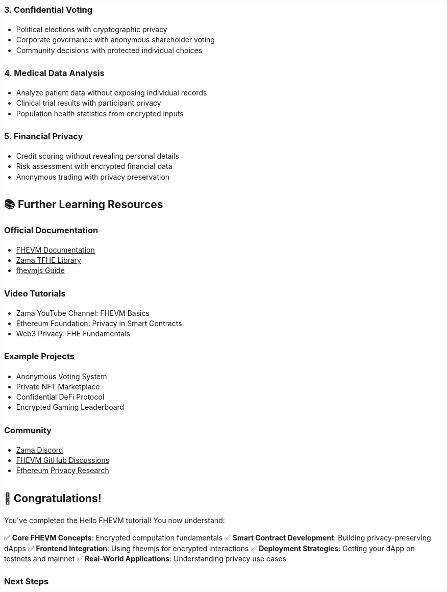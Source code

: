 ### 3. **Confidential Voting**
- Political elections with cryptographic privacy
- Corporate governance with anonymous shareholder voting
- Community decisions with protected individual choices

### 4. **Medical Data Analysis**
- Analyze patient data without exposing individual records
- Clinical trial results with participant privacy
- Population health statistics from encrypted inputs

### 5. **Financial Privacy**
- Credit scoring without revealing personal details
- Risk assessment with encrypted financial data
- Anonymous trading with privacy preservation

## 📚 Further Learning Resources

### Official Documentation
- [FHEVM Documentation](https://docs.zama.ai/fhevm)
- [Zama TFHE Library](https://docs.zama.ai/tfhe-rs)
- [fhevmjs Guide](https://docs.zama.ai/fhevmjs)

### Video Tutorials
- Zama YouTube Channel: FHEVM Basics
- Ethereum Foundation: Privacy in Smart Contracts
- Web3 Privacy: FHE Fundamentals

### Example Projects
- Anonymous Voting System
- Private NFT Marketplace
- Confidential DeFi Protocol
- Encrypted Gaming Leaderboard

### Community
- [Zama Discord](https://discord.gg/zama)
- [FHEVM GitHub Discussions](https://github.com/zama-ai/fhevm)
- [Ethereum Privacy Research](https://ethereum-magicians.org/c/working-groups/privacy/7)

## 🎉 Congratulations!

You've completed the Hello FHEVM tutorial! You now understand:

✅ **Core FHEVM Concepts**: Encrypted computation fundamentals
✅ **Smart Contract Development**: Building privacy-preserving dApps
✅ **Frontend Integration**: Using fhevmjs for encrypted interactions
✅ **Deployment Strategies**: Getting your dApp on testnets and mainnet
✅ **Real-World Applications**: Understanding privacy use cases

### Next Steps
